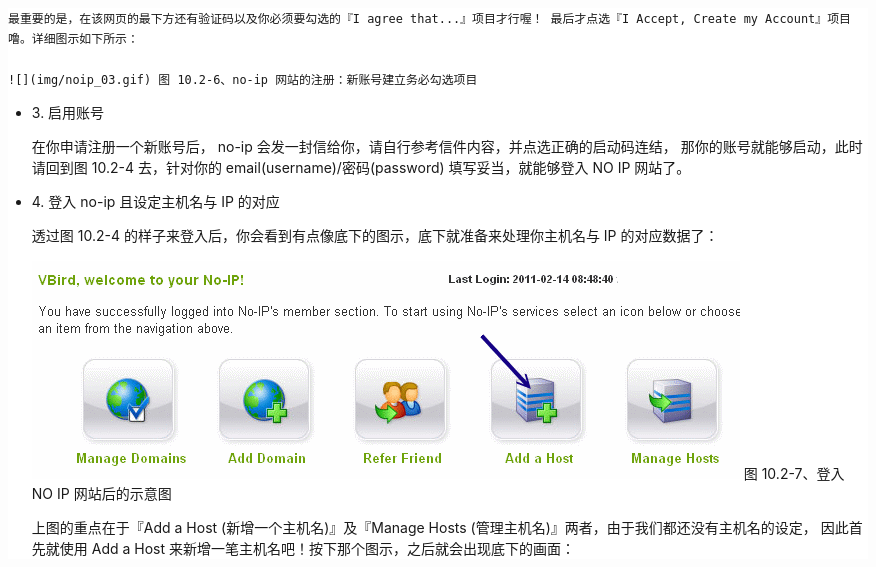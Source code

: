     最重要的是，在该网页的最下方还有验证码以及你必须要勾选的『I agree that...』项目才行喔！ 最后才点选『I Accept, Create my Account』项目噜。详细图示如下所示：

    ![](img/noip_03.gif) 图 10.2-6、no-ip 网站的注册：新账号建立务必勾选项目

*   3\. 启用账号

    在你申请注册一个新账号后， no-ip 会发一封信给你，请自行参考信件内容，并点选正确的启动码连结， 那你的账号就能够启动，此时请回到图 10.2-4 去，针对你的 email(username)/密码(password) 填写妥当，就能够登入 NO IP 网站了。

*   4\. 登入 no-ip 且设定主机名与 IP 的对应

    透过图 10.2-4 的样子来登入后，你会看到有点像底下的图示，底下就准备来处理你主机名与 IP 的对应数据了：

    ![](img/noip_04.gif) 图 10.2-7、登入 NO IP 网站后的示意图

    上图的重点在于『Add a Host (新增一个主机名)』及『Manage Hosts (管理主机名)』两者，由于我们都还没有主机名的设定， 因此首先就使用 Add a Host 来新增一笔主机名吧！按下那个图示，之后就会出现底下的画面：
